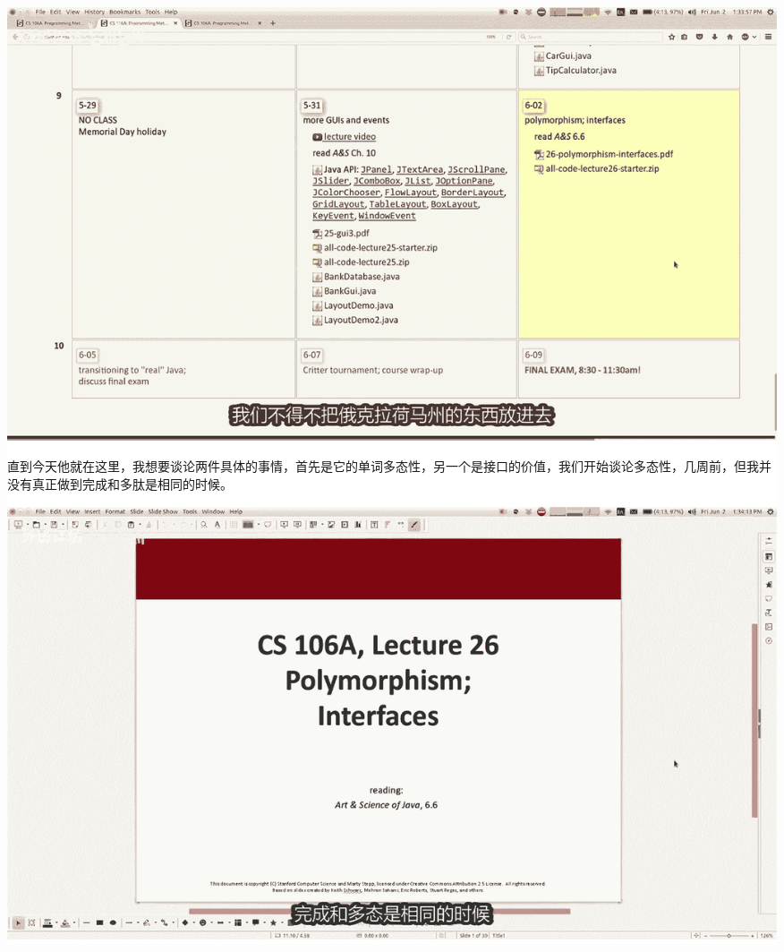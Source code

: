 ![](img/b7b572d119c01468d2ec4860dc818719_2.png)

直到今天他就在这里，我想要谈论两件具体的事情，首先是它的单词多态性，另一个是接口的价值，我们开始谈论多态性，几周前，但我并没有真正做到完成和多肽是相同的时候。



![](img/b7b572d119c01468d2ec4860dc818719_4.png)
